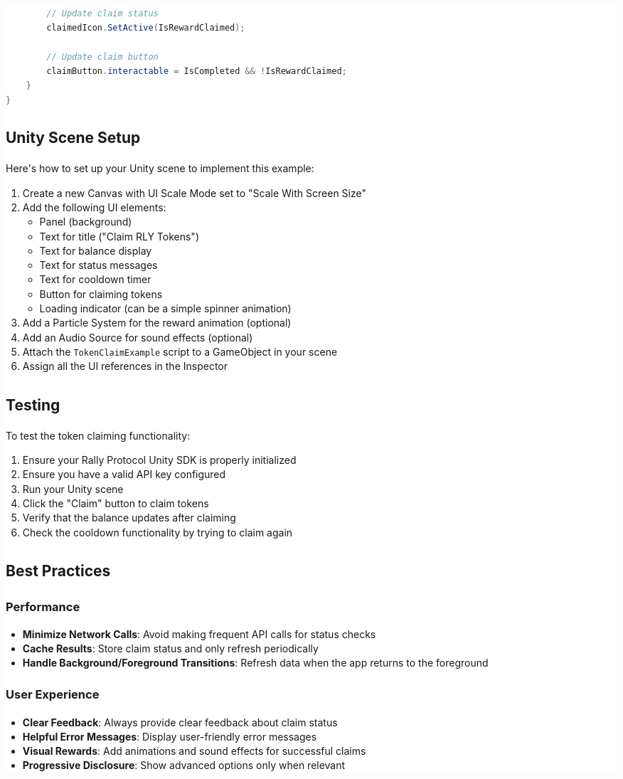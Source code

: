 ```csharp
        // Update claim status
        claimedIcon.SetActive(IsRewardClaimed);
        
        // Update claim button
        claimButton.interactable = IsCompleted && !IsRewardClaimed;
    }
}
```

## Unity Scene Setup

Here's how to set up your Unity scene to implement this example:

1. Create a new Canvas with UI Scale Mode set to "Scale With Screen Size"
2. Add the following UI elements:
   - Panel (background)
   - Text for title ("Claim RLY Tokens")
   - Text for balance display
   - Text for status messages
   - Text for cooldown timer
   - Button for claiming tokens
   - Loading indicator (can be a simple spinner animation)
3. Add a Particle System for the reward animation (optional)
4. Add an Audio Source for sound effects (optional)
5. Attach the `TokenClaimExample` script to a GameObject in your scene
6. Assign all the UI references in the Inspector

## Testing

To test the token claiming functionality:

1. Ensure your Rally Protocol Unity SDK is properly initialized
2. Ensure you have a valid API key configured
3. Run your Unity scene
4. Click the "Claim" button to claim tokens
5. Verify that the balance updates after claiming
6. Check the cooldown functionality by trying to claim again

## Best Practices

### Performance

- **Minimize Network Calls**: Avoid making frequent API calls for status checks
- **Cache Results**: Store claim status and only refresh periodically
- **Handle Background/Foreground Transitions**: Refresh data when the app returns to the foreground

### User Experience

- **Clear Feedback**: Always provide clear feedback about claim status
- **Helpful Error Messages**: Display user-friendly error messages
- **Visual Rewards**: Add animations and sound effects for successful claims
- **Progressive Disclosure**: Show advanced options only when relevant
